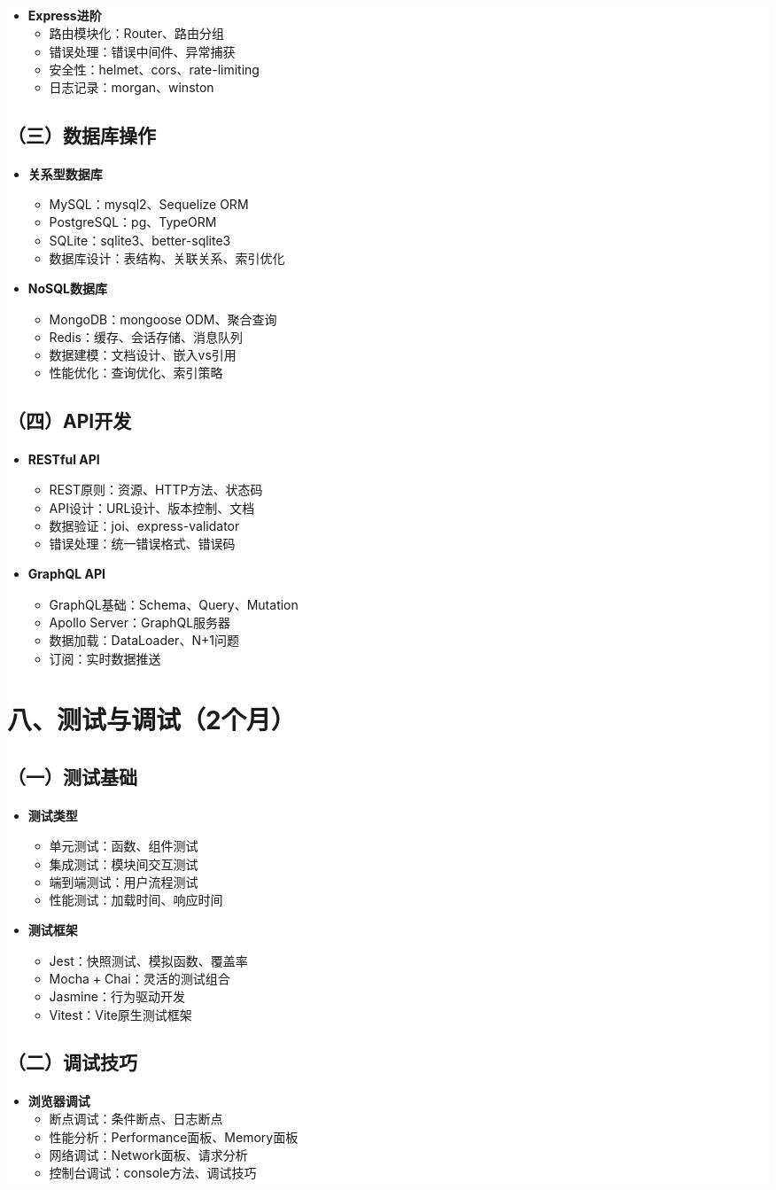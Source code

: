 - **Express进阶**
  - 路由模块化：Router、路由分组
  - 错误处理：错误中间件、异常捕获
  - 安全性：helmet、cors、rate-limiting
  - 日志记录：morgan、winston

## （三）数据库操作
- **关系型数据库**
  - MySQL：mysql2、Sequelize ORM
  - PostgreSQL：pg、TypeORM
  - SQLite：sqlite3、better-sqlite3
  - 数据库设计：表结构、关联关系、索引优化

- **NoSQL数据库**
  - MongoDB：mongoose ODM、聚合查询
  - Redis：缓存、会话存储、消息队列
  - 数据建模：文档设计、嵌入vs引用
  - 性能优化：查询优化、索引策略

## （四）API开发
- **RESTful API**
  - REST原则：资源、HTTP方法、状态码
  - API设计：URL设计、版本控制、文档
  - 数据验证：joi、express-validator
  - 错误处理：统一错误格式、错误码

- **GraphQL API**
  - GraphQL基础：Schema、Query、Mutation
  - Apollo Server：GraphQL服务器
  - 数据加载：DataLoader、N+1问题
  - 订阅：实时数据推送

# 八、测试与调试（2个月）

## （一）测试基础
- **测试类型**
  - 单元测试：函数、组件测试
  - 集成测试：模块间交互测试
  - 端到端测试：用户流程测试
  - 性能测试：加载时间、响应时间

- **测试框架**
  - Jest：快照测试、模拟函数、覆盖率
  - Mocha + Chai：灵活的测试组合
  - Jasmine：行为驱动开发
  - Vitest：Vite原生测试框架

## （二）调试技巧
- **浏览器调试**
  - 断点调试：条件断点、日志断点
  - 性能分析：Performance面板、Memory面板
  - 网络调试：Network面板、请求分析
  - 控制台调试：console方法、调试技巧

